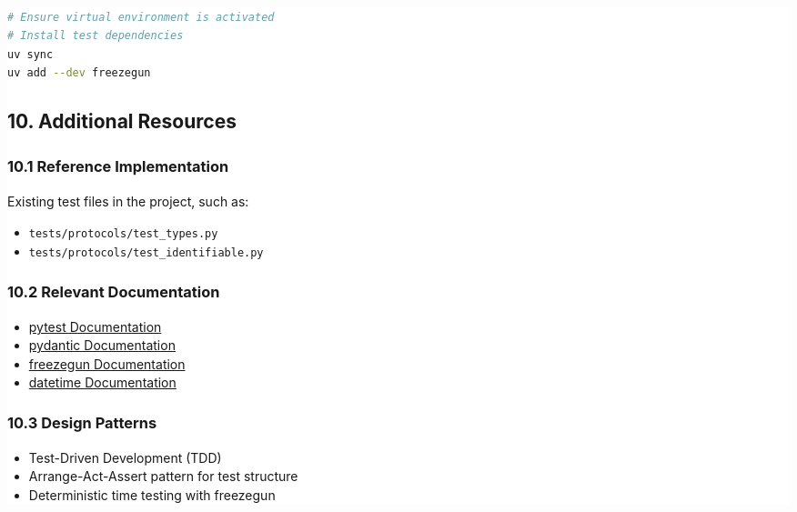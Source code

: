 ```bash
# Ensure virtual environment is activated
# Install test dependencies
uv sync
uv add --dev freezegun
```

## 10. Additional Resources

### 10.1 Reference Implementation

Existing test files in the project, such as:
- `tests/protocols/test_types.py`
- `tests/protocols/test_identifiable.py`

### 10.2 Relevant Documentation

- [pytest Documentation](https://docs.pytest.org/)
- [pydantic Documentation](https://docs.pydantic.dev/)
- [freezegun Documentation](https://github.com/spulec/freezegun)
- [datetime Documentation](https://docs.python.org/3/library/datetime.html)

### 10.3 Design Patterns

- Test-Driven Development (TDD)
- Arrange-Act-Assert pattern for test structure
- Deterministic time testing with freezegun